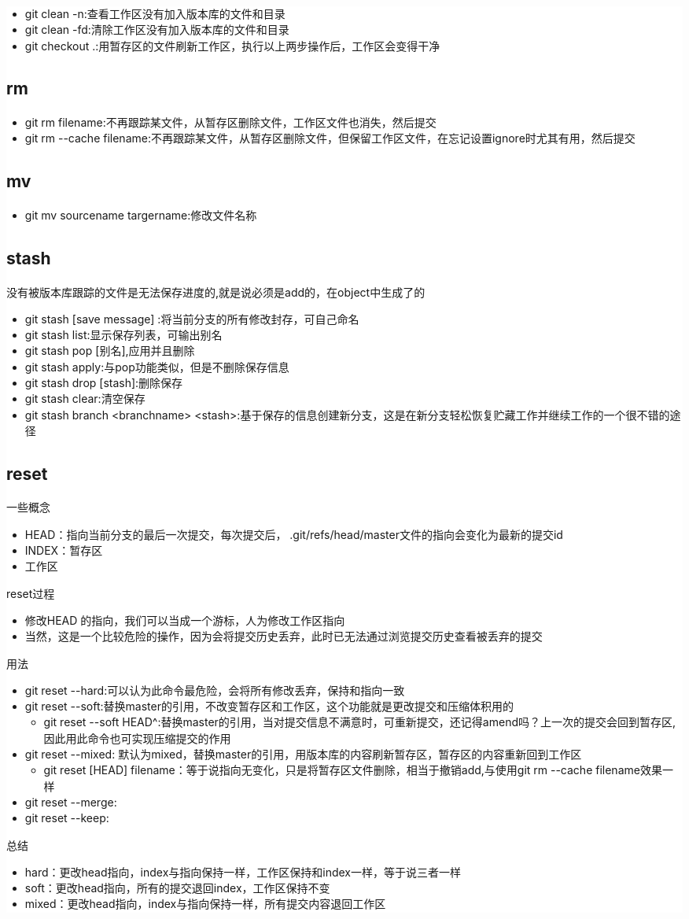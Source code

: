 * git clean -n:查看工作区没有加入版本库的文件和目录
* git clean -fd:清除工作区没有加入版本库的文件和目录
* git checkout .:用暂存区的文件刷新工作区，执行以上两步操作后，工作区会变得干净

## rm

* git rm filename:不再跟踪某文件，从暂存区删除文件，工作区文件也消失，然后提交
* git rm --cache filename:不再跟踪某文件，从暂存区删除文件，但保留工作区文件，在忘记设置ignore时尤其有用，然后提交

## mv

* git mv sourcename targername:修改文件名称

## stash

没有被版本库跟踪的文件是无法保存进度的,就是说必须是add的，在object中生成了的

* git stash  [save message] :将当前分支的所有修改封存，可自己命名
* git stash list:显示保存列表，可输出别名
* git stash pop [别名],应用并且删除
* git  stash apply:与pop功能类似，但是不删除保存信息
* git   stash drop [stash]:删除保存
* git stash clear:清空保存
* git stash branch \<branchname> \<stash>:基于保存的信息创建新分支，这是在新分支轻松恢复贮藏工作并继续工作的一个很不错的途径

## reset

一些概念

* HEAD：指向当前分支的最后一次提交，每次提交后， .git/refs/head/master文件的指向会变化为最新的提交id
* INDEX：暂存区
* 工作区

reset过程

* 修改HEAD 的指向，我们可以当成一个游标，人为修改工作区指向
* 当然，这是一个比较危险的操作，因为会将提交历史丢弃，此时已无法通过浏览提交历史查看被丢弃的提交

用法

* git reset --hard:可以认为此命令最危险，会将所有修改丢弃，保持和指向一致
* git reset --soft:替换master的引用，不改变暂存区和工作区，这个功能就是更改提交和压缩体积用的
  * git reset --soft HEAD^:替换master的引用，当对提交信息不满意时，可重新提交，还记得amend吗？上一次的提交会回到暂存区,因此用此命令也可实现压缩提交的作用
* git reset --mixed: 默认为mixed，替换master的引用，用版本库的内容刷新暂存区，暂存区的内容重新回到工作区
  * git reset [HEAD] filename：等于说指向无变化，只是将暂存区文件删除，相当于撤销add,与使用git rm --cache filename效果一样
* git reset --merge:
* git reset --keep:

总结

* hard：更改head指向，index与指向保持一样，工作区保持和index一样，等于说三者一样
* soft：更改head指向，所有的提交退回index，工作区保持不变
* mixed：更改head指向，index与指向保持一样，所有提交内容退回工作区
